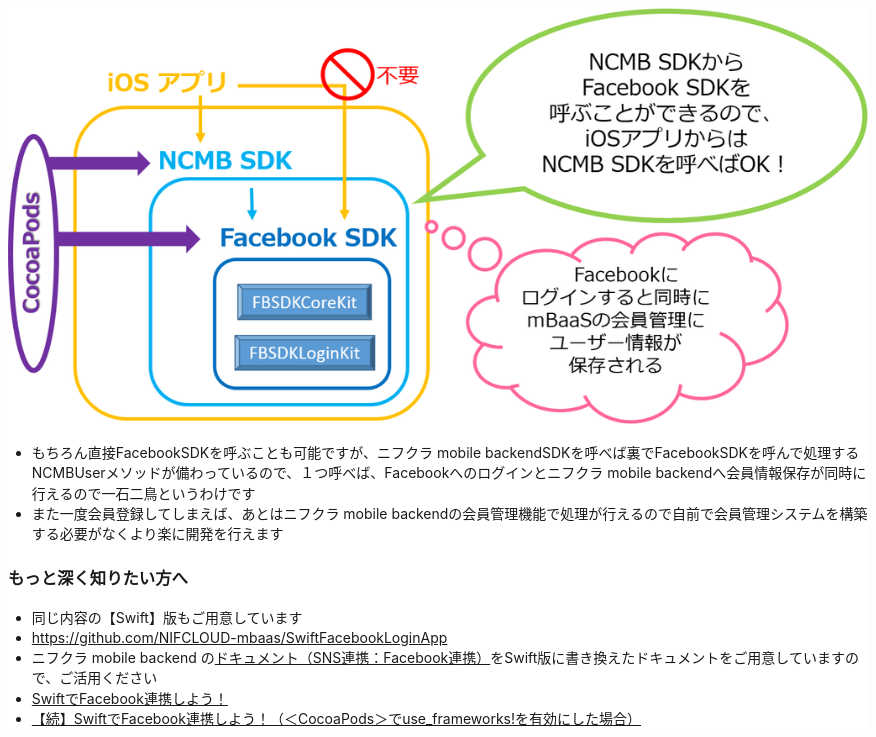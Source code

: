 ![画像22](/readme-img/022.png)

* もちろん直接FacebookSDKを呼ぶことも可能ですが、ニフクラ mobile backendSDKを呼べば裏でFacebookSDKを呼んで処理するNCMBUserメソッドが備わっているので、１つ呼べば、Facebookへのログインとニフクラ mobile backendへ会員情報保存が同時に行えるので一石二鳥というわけです
* また一度会員登録してしまえば、あとはニフクラ mobile backendの会員管理機能で処理が行えるので自前で会員管理システムを構築する必要がなくより楽に開発を行えます

### もっと深く知りたい方へ
* 同じ内容の【Swift】版もご用意しています
 * https://github.com/NIFCLOUD-mbaas/SwiftFacebookLoginApp
* ニフクラ mobile backend の[ドキュメント（SNS連携：Facebook連携）](https://mbaas.nifcloud.com/doc/current/sns/facebook_ios.html)をSwift版に書き換えたドキュメントをご用意していますので、ご活用ください
 * [SwiftでFacebook連携しよう！](http://qiita.com/natsumo/items/74453049d58d67363c29)
 * [【続】SwiftでFacebook連携しよう！（＜CocoaPods＞でuse_frameworks!を有効にした場合）](http://qiita.com/natsumo/items/74453049d58d67363c29)
